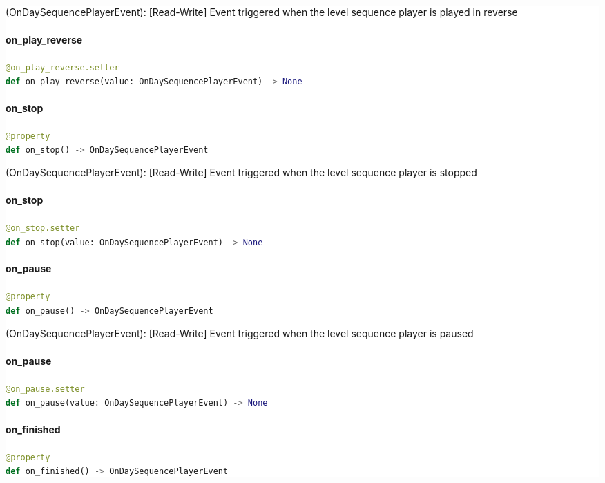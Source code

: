 (OnDaySequencePlayerEvent):  [Read-Write] Event triggered when the level sequence player is played in reverse

<a id="unreal.DaySequencePlayer.on_play_reverse"></a>

#### on_play_reverse

```python
@on_play_reverse.setter
def on_play_reverse(value: OnDaySequencePlayerEvent) -> None
```

<a id="unreal.DaySequencePlayer.on_stop"></a>

#### on_stop

```python
@property
def on_stop() -> OnDaySequencePlayerEvent
```

(OnDaySequencePlayerEvent):  [Read-Write] Event triggered when the level sequence player is stopped

<a id="unreal.DaySequencePlayer.on_stop"></a>

#### on_stop

```python
@on_stop.setter
def on_stop(value: OnDaySequencePlayerEvent) -> None
```

<a id="unreal.DaySequencePlayer.on_pause"></a>

#### on_pause

```python
@property
def on_pause() -> OnDaySequencePlayerEvent
```

(OnDaySequencePlayerEvent):  [Read-Write] Event triggered when the level sequence player is paused

<a id="unreal.DaySequencePlayer.on_pause"></a>

#### on_pause

```python
@on_pause.setter
def on_pause(value: OnDaySequencePlayerEvent) -> None
```

<a id="unreal.DaySequencePlayer.on_finished"></a>

#### on_finished

```python
@property
def on_finished() -> OnDaySequencePlayerEvent
```
